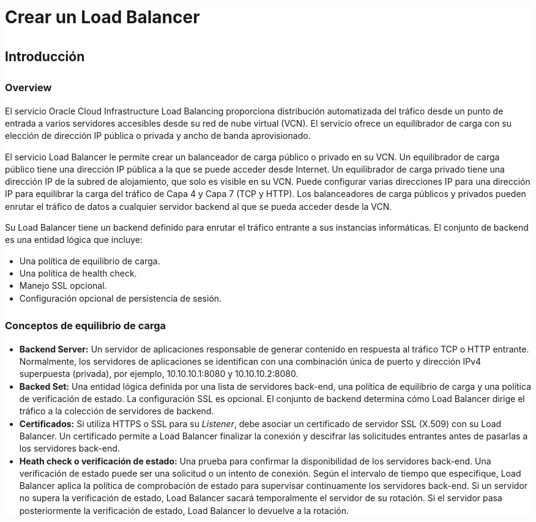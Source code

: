 # Crear un Load Balancer
## Introducción
### Overview

El servicio Oracle Cloud Infrastructure Load Balancing proporciona distribución automatizada del tráfico desde un punto de entrada a varios servidores accesibles desde su red de nube virtual (VCN). El servicio ofrece un equilibrador de carga con su elección de dirección IP pública o privada y ancho de banda aprovisionado.

El servicio Load Balancer le permite crear un balanceador de carga público o privado en su VCN. Un equilibrador de carga público tiene una dirección IP pública a la que se puede acceder desde Internet. Un equilibrador de carga privado tiene una dirección IP de la subred de alojamiento, que solo es visible en su VCN. Puede configurar varias direcciones IP para una dirección IP para equilibrar la carga del tráfico de Capa 4 y Capa 7 (TCP y HTTP). Los balanceadores de carga públicos y privados pueden enrutar el tráfico de datos a cualquier servidor backend al que se pueda acceder desde la VCN.

Su Load Balancer tiene un backend definido para enrutar el tráfico entrante a sus instancias informáticas. El conjunto de backend es una entidad lógica que incluye:

- Una política de equilibrio de carga.
- Una política de health check.
- Manejo SSL opcional.
- Configuración opcional de persistencia de sesión.

### Conceptos de equilibrio de carga
- **Backend Server:** Un servidor de aplicaciones responsable de generar contenido en respuesta al tráfico TCP o HTTP entrante. Normalmente, los servidores de aplicaciones se identifican con una combinación única de puerto y dirección IPv4 superpuesta (privada), por ejemplo, 10.10.10.1:8080 y 10.10.10.2:8080.
- **Backed Set:** Una entidad lógica definida por una lista de servidores back-end, una política de equilibrio de carga y una política de verificación de estado. La configuración SSL es opcional. El conjunto de backend determina cómo Load Balancer dirige el tráfico a la colección de servidores de backend.
- **Certificados:** Si utiliza HTTPS o SSL para su *Listener*, debe asociar un certificado de servidor SSL (X.509) con su Load Balancer. Un certificado permite a Load Balancer finalizar la conexión y descifrar las solicitudes entrantes antes de pasarlas a los servidores back-end.
- **Heath check o verificación de estado:** Una prueba para confirmar la disponibilidad de los servidores back-end. Una verificación de estado puede ser una solicitud o un intento de conexión. Según el intervalo de tiempo que especifique, Load Balancer aplica la política de comprobación de estado para supervisar continuamente los servidores back-end. Si un servidor no supera la verificación de estado, Load Balancer sacará temporalmente el servidor de su rotación. Si el servidor pasa posteriormente la verificación de estado, Load Balancer lo devuelve a la rotación.
